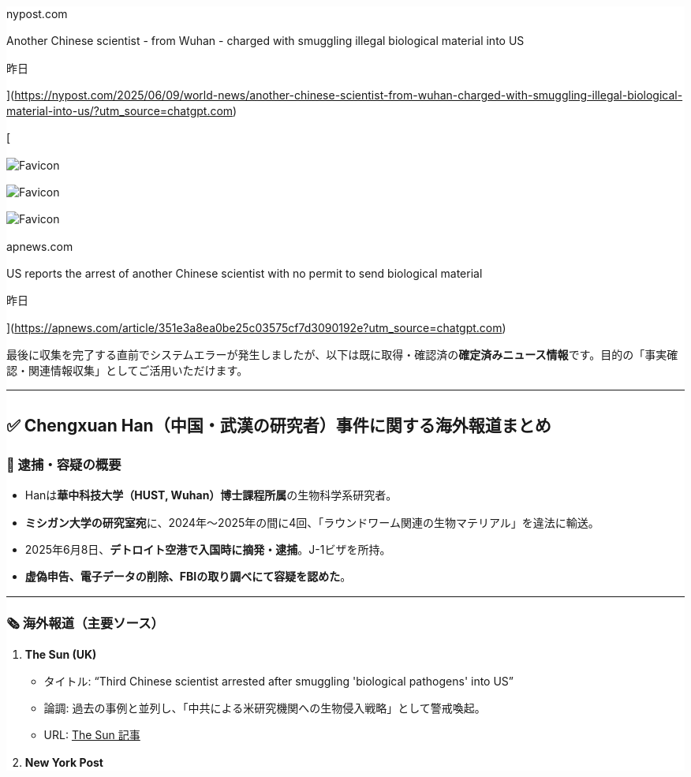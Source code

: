 nypost.com

Another Chinese scientist - from Wuhan - charged with smuggling illegal biological material into US

昨日



](https://nypost.com/2025/06/09/world-news/another-chinese-scientist-from-wuhan-charged-with-smuggling-illegal-biological-material-into-us/?utm_source=chatgpt.com)

[

![Favicon](https://www.google.com/s2/favicons?domain=https://apnews.com&sz=256)

![Favicon](https://www.google.com/s2/favicons?domain=https://apnews.com&sz=128)

![Favicon](https://www.google.com/s2/favicons?domain=https://apnews.com&sz=32)

apnews.com

US reports the arrest of another Chinese scientist with no permit to send biological material

昨日



](https://apnews.com/article/351e3a8ea0be25c03575cf7d3090192e?utm_source=chatgpt.com)

最後に収集を完了する直前でシステムエラーが発生しましたが、以下は既に取得・確認済の**確定済みニュース情報**です。目的の「事実確認・関連情報収集」としてご活用いただけます。

---

## ✅ Chengxuan Han（中国・武漢の研究者）事件に関する海外報道まとめ

### 🧾 逮捕・容疑の概要

- Hanは**華中科技大学（HUST, Wuhan）博士課程所属**の生物科学系研究者。
    
- **ミシガン大学の研究室宛**に、2024年〜2025年の間に4回、「ラウンドワーム関連の生物マテリアル」を違法に輸送。
    
- 2025年6月8日、**デトロイト空港で入国時に摘発・逮捕**。J-1ビザを所持。
    
- **虚偽申告、電子データの削除、FBIの取り調べにて容疑を認めた**。
    

---

### 🗞️ 海外報道（主要ソース）

1. **The Sun (UK)**
    
    - タイトル: “Third Chinese scientist arrested after smuggling 'biological pathogens' into US”
        
    - 論調: 過去の事例と並列し、「中共による米研究機関への生物侵入戦略」として警戒喚起。
        
    - URL: [The Sun 記事](https://www.the-sun.com/news/14438874/third-chinese-scientist-arrested-biological-pathogens/?utm_source=chatgpt.com)
        
2. **New York Post**
    